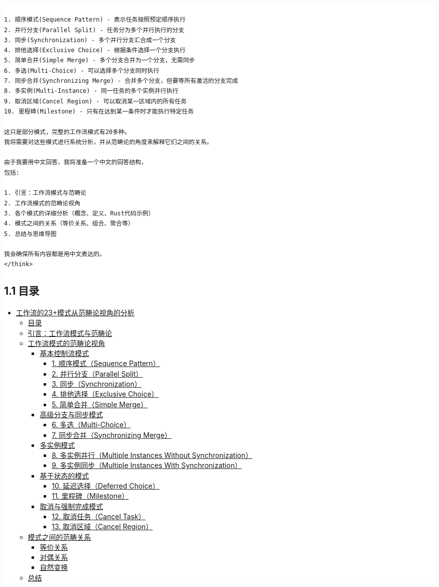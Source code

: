 ```text

1. 顺序模式(Sequence Pattern) - 表示任务按照预定顺序执行
2. 并行分支(Parallel Split) - 任务分为多个并行执行的分支
3. 同步(Synchronization) - 多个并行分支汇合成一个分支
4. 排他选择(Exclusive Choice) - 根据条件选择一个分支执行
5. 简单合并(Simple Merge) - 多个分支合并为一个分支，无需同步
6. 多选(Multi-Choice) - 可以选择多个分支同时执行
7. 同步合并(Synchronizing Merge) - 合并多个分支，但要等所有激活的分支完成
8. 多实例(Multi-Instance) - 同一任务的多个实例并行执行
9. 取消区域(Cancel Region) - 可以取消某一区域内的所有任务
10. 里程碑(Milestone) - 只有在达到某一条件时才能执行特定任务

这只是部分模式，完整的工作流模式有20多种。
我将需要对这些模式进行系统分析，并从范畴论的角度来解释它们之间的关系。

由于我要用中文回答，我将准备一个中文的回答结构，
包括:

1. 引言：工作流模式与范畴论
2. 工作流模式的范畴论视角
3. 各个模式的详细分析（概念、定义、Rust代码示例）
4. 模式之间的关系（等价关系、组合、聚合等）
5. 总结与思维导图

我会确保所有内容都是用中文表达的。
</think>
```

## 1.1 目录

- [工作流的23+模式从范畴论视角的分析](#工作流的23模式从范畴论视角的分析)
  - [目录](#目录)
  - [引言：工作流模式与范畴论](#引言工作流模式与范畴论)
  - [工作流模式的范畴论视角](#工作流模式的范畴论视角)
    - [基本控制流模式](#基本控制流模式)
      - [1. 顺序模式（Sequence Pattern）](#1-顺序模式sequence-pattern)
      - [2. 并行分支（Parallel Split）](#2-并行分支parallel-split)
      - [3. 同步（Synchronization）](#3-同步synchronization)
      - [4. 排他选择（Exclusive Choice）](#4-排他选择exclusive-choice)
      - [5. 简单合并（Simple Merge）](#5-简单合并simple-merge)
    - [高级分支与同步模式](#高级分支与同步模式)
      - [6. 多选（Multi-Choice）](#6-多选multi-choice)
      - [7. 同步合并（Synchronizing Merge）](#7-同步合并synchronizing-merge)
    - [多实例模式](#多实例模式)
      - [8. 多实例并行（Multiple Instances Without Synchronization）](#8-多实例并行multiple-instances-without-synchronization)
      - [9. 多实例同步（Multiple Instances With Synchronization）](#9-多实例同步multiple-instances-with-synchronization)
    - [基于状态的模式](#基于状态的模式)
      - [10. 延迟选择（Deferred Choice）](#10-延迟选择deferred-choice)
      - [11. 里程碑（Milestone）](#11-里程碑milestone)
    - [取消与强制完成模式](#取消与强制完成模式)
      - [12. 取消任务（Cancel Task）](#12-取消任务cancel-task)
      - [13. 取消区域（Cancel Region）](#13-取消区域cancel-region)
  - [模式之间的范畴关系](#模式之间的范畴关系)
    - [等价关系](#等价关系)
    - [对偶关系](#对偶关系)
    - [自然变换](#自然变换)
  - [总结](#总结)

